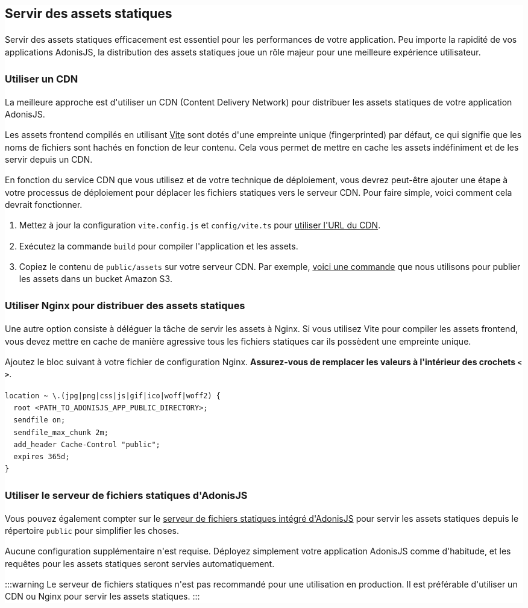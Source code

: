 ## Servir des assets statiques

Servir des assets statiques efficacement est essentiel pour les performances de votre application. Peu importe la rapidité de vos applications AdonisJS, la distribution des assets statiques joue un rôle majeur pour une meilleure expérience utilisateur.

### Utiliser un CDN

La meilleure approche est d'utiliser un CDN (Content Delivery Network) pour distribuer les assets statiques de votre application AdonisJS.

Les assets frontend compilés en utilisant [Vite](../basics/vite.md) sont dotés d'une empreinte unique (fingerprinted) par défaut, ce qui signifie que les noms de fichiers sont hachés en fonction de leur contenu. Cela vous permet de mettre en cache les assets indéfiniment et de les servir depuis un CDN.

En fonction du service CDN que vous utilisez et de votre technique de déploiement, vous devrez peut-être ajouter une étape à votre processus de déploiement pour déplacer les fichiers statiques vers le serveur CDN. Pour faire simple, voici comment cela devrait fonctionner.

1. Mettez à jour la configuration `vite.config.js` et `config/vite.ts` pour [utiliser l'URL du CDN](../basics/vite.md#deploying-assets-to-a-cdn).

2. Exécutez la commande `build` pour compiler l'application et les assets.

3. Copiez le contenu de `public/assets` sur votre serveur CDN. Par exemple, [voici une commande](https://github.com/adonisjs-community/polls-app/blob/main/commands/PublishAssets.ts) que nous utilisons pour publier les assets dans un bucket Amazon S3.

### Utiliser Nginx pour distribuer des assets statiques

Une autre option consiste à déléguer la tâche de servir les assets à Nginx. Si vous utilisez Vite pour compiler les assets frontend, vous devez mettre en cache de manière agressive tous les fichiers statiques car ils possèdent une empreinte unique.

Ajoutez le bloc suivant à votre fichier de configuration Nginx. **Assurez-vous de remplacer les valeurs à l'intérieur des crochets `<>`**.

```nginx
location ~ \.(jpg|png|css|js|gif|ico|woff|woff2) {
  root <PATH_TO_ADONISJS_APP_PUBLIC_DIRECTORY>;
  sendfile on;
  sendfile_max_chunk 2m;
  add_header Cache-Control "public";
  expires 365d;
}
```

### Utiliser le serveur de fichiers statiques d'AdonisJS

Vous pouvez également compter sur le [serveur de fichiers statiques intégré d'AdonisJS](../basics/static_file_server.md) pour servir les assets statiques depuis le répertoire `public` pour simplifier les choses.

Aucune configuration supplémentaire n'est requise. Déployez simplement votre application AdonisJS comme d'habitude, et les requêtes pour les assets statiques seront servies automatiquement.

:::warning
Le serveur de fichiers statiques n'est pas recommandé pour une utilisation en production. Il est préférable d'utiliser un CDN ou Nginx pour servir les assets statiques.
:::
